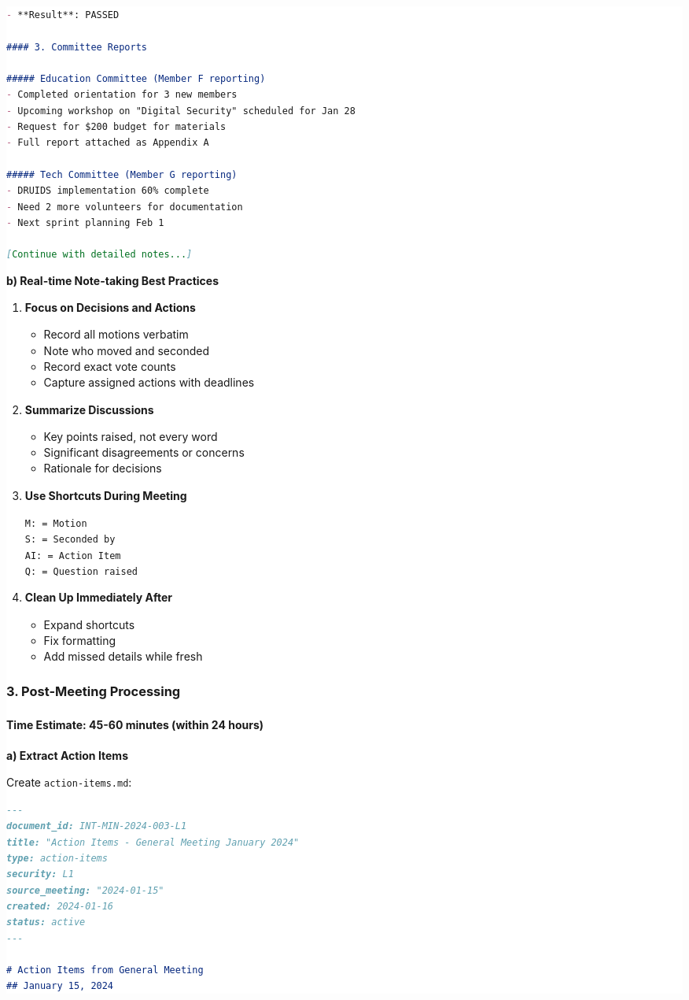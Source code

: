 ```markdown
- **Result**: PASSED

#### 3. Committee Reports

##### Education Committee (Member F reporting)
- Completed orientation for 3 new members
- Upcoming workshop on "Digital Security" scheduled for Jan 28
- Request for $200 budget for materials
- Full report attached as Appendix A

##### Tech Committee (Member G reporting)
- DRUIDS implementation 60% complete
- Need 2 more volunteers for documentation
- Next sprint planning Feb 1

[Continue with detailed notes...]
```

**b) Real-time Note-taking Best Practices**

1. **Focus on Decisions and Actions**
   - Record all motions verbatim
   - Note who moved and seconded
   - Record exact vote counts
   - Capture assigned actions with deadlines

2. **Summarize Discussions**
   - Key points raised, not every word
   - Significant disagreements or concerns
   - Rationale for decisions

3. **Use Shortcuts During Meeting**

   ```
   M: = Motion
   S: = Seconded by
   AI: = Action Item
   Q: = Question raised
   ```

4. **Clean Up Immediately After**
   - Expand shortcuts
   - Fix formatting
   - Add missed details while fresh

### 3. Post-Meeting Processing

#### Time Estimate: 45-60 minutes (within 24 hours)

**a) Extract Action Items**

Create `action-items.md`:

```markdown
---
document_id: INT-MIN-2024-003-L1
title: "Action Items - General Meeting January 2024"
type: action-items
security: L1
source_meeting: "2024-01-15"
created: 2024-01-16
status: active
---

# Action Items from General Meeting
## January 15, 2024

```